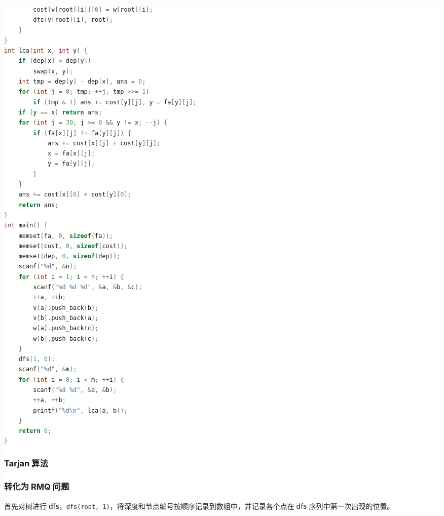 ```c++
        cost[v[root][i]][0] = w[root][i];
        dfs(v[root][i], root);
    }
}
int lca(int x, int y) {
    if (dep[x] > dep[y])
        swap(x, y);
    int tmp = dep[y] - dep[x], ans = 0;
    for (int j = 0; tmp; ++j, tmp >>= 1)
        if (tmp & 1) ans += cost[y][j], y = fa[y][j];
    if (y == x) return ans;
    for (int j = 30; j >= 0 && y != x; --j) {
        if (fa[x][j] != fa[y][j]) {
            ans += cost[x][j] + cost[y][j];
            x = fa[x][j];
            y = fa[y][j];
        }
    }
    ans += cost[x][0] + cost[y][0];
    return ans;
}
int main() {
    memset(fa, 0, sizeof(fa));
    memset(cost, 0, sizeof(cost));
    memset(dep, 0, sizeof(dep));
    scanf("%d", &n);
    for (int i = 1; i < n; ++i) {
        scanf("%d %d %d", &a, &b, &c);
        ++a, ++b;
        v[a].push_back(b);
        v[b].push_back(a);
        w[a].push_back(c);
        w[b].push_back(c);
    }
    dfs(1, 0);
    scanf("%d", &m);
    for (int i = 0; i < m; ++i) {
        scanf("%d %d", &a, &b);
        ++a, ++b;
        printf("%d\n", lca(a, b));
    }
    return 0;
}
```

### Tarjan 算法

### 转化为 RMQ 问题

首先对树进行 dfs，`dfs(root, 1)`，将深度和节点编号按顺序记录到数组中，并记录各个点在 dfs 序列中第一次出现的位置。
